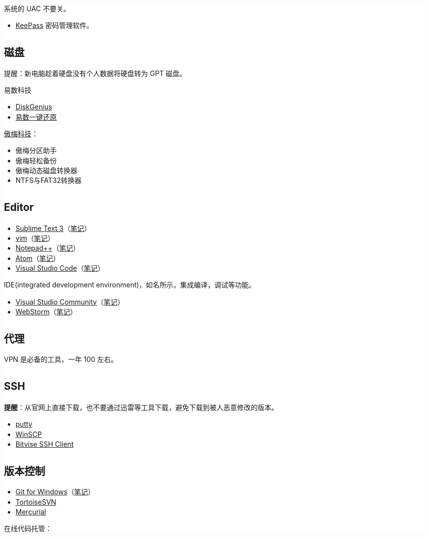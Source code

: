 系统的 UAC 不要关。

- [KeePass](http://keepass.info/) 密码管理软件。

## 磁盘

提醒：新电脑趁着硬盘没有个人数据将硬盘转为 GPT 磁盘。

易数科技

- [DiskGenius](http://www.diskgenius.cn/)
- [易数一键还原](http://www.onekeyrestore.cn/)

[傲梅科技](http://www.disktool.cn/)：

- 傲梅分区助手
- 傲梅轻松备份
- 傲梅动态磁盘转换器
- NTFS与FAT32转换器

## Editor

- [Sublime Text 3](http://www.sublimetext.com/3dev)（[笔记](../software/sublimetext/index.md)）
- [vim](http://www.vim.org/)（[笔记](../software/vim/index.md)）
- [Notepad++](https://notepad-plus-plus.org/download/)（[笔记](../software/npp/index.md)）
- [Atom](https://atom.io/)（[笔记](../software/atom/index.md)）
- [Visual Studio Code](https://code.visualstudio.com/download?insiders=true)（[笔记](../software/vscode/index.md)）

IDE(integrated development environment)，如名所示，集成编译，调试等功能。

- [Visual Studio Community](https://www.visualstudio.com/downloads/download-visual-studio-vs#d-community)（[笔记](../software/vs/index.md)）
- [WebStorm](https://www.jetbrains.com/webstorm/)（[笔记](../software/webstorm/index.md)）

## 代理

VPN 是必备的工具，一年 100 左右。

## SSH

**提醒**：从官网上直接下载，也不要通过迅雷等工具下载，避免下载到被人恶意修改的版本。

- [putty](http://www.chiark.greenend.org.uk/~sgtatham/putty/download.html)
- [WinSCP](http://winscp.net/eng/download.php)
- [Bitvise SSH Client](https://www.bitvise.com/ssh-client-download)

## 版本控制

- [Git for Windows](https://github.com/git-for-windows/git/releases)（[笔记](/git/)）
- [TortoiseSVN](https://tortoisesvn.net/downloads.html)
- [Mercurial](https://mercurial.selenic.com/wiki/)

在线代码托管：
